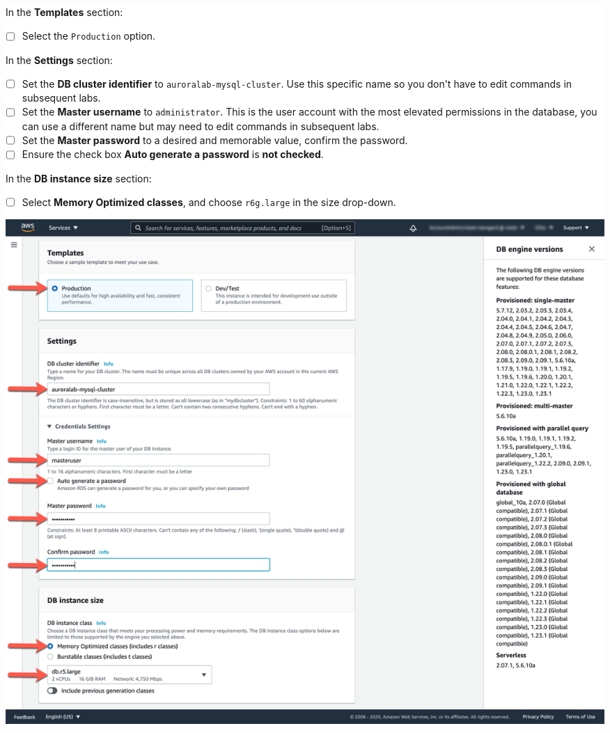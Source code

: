 In the **Templates** section:

* [ ] Select the `Production` option.

In the **Settings** section:

* [ ] Set the **DB cluster identifier** to `auroralab-mysql-cluster`. Use this specific name so you don't have to edit commands in subsequent labs.
* [ ] Set the **Master username** to `administrator`. This is the user account with the most elevated permissions in the database, you can use a different name but may need to edit commands in subsequent labs.
* [ ] Set the **Master password** to a desired and memorable value, confirm the password.
* [ ] Ensure the check box **Auto generate a password** is **not checked**.

In the **DB instance size** section:

* [ ] Select **Memory Optimized classes**, and choose `r6g.large` in the size drop-down.

<span class="image">![Database Settings](1-db-settings.png?raw=true)</span>
